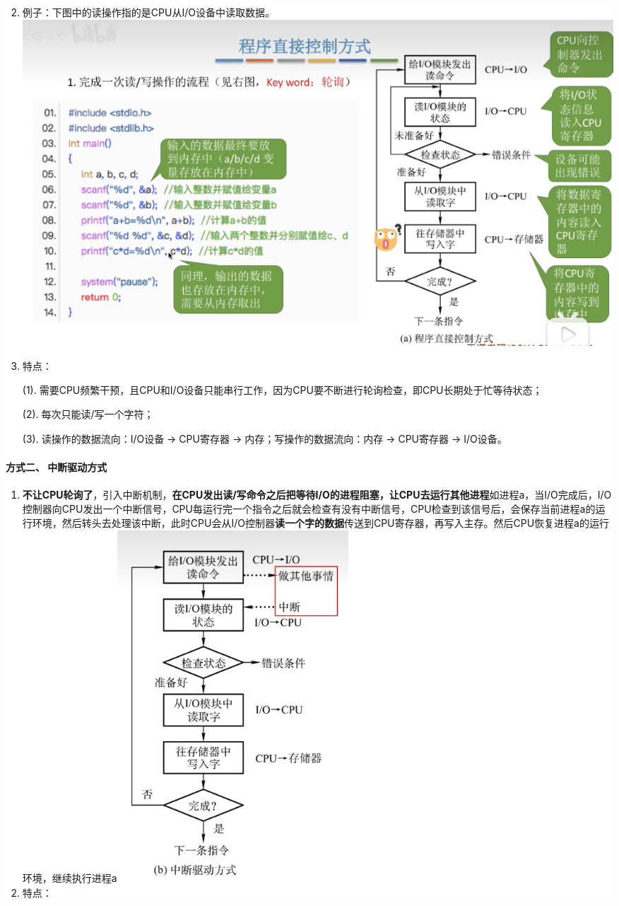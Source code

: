 2. 例子：下图中的读操作指的是CPU从I/O设备中读取数据。![alt text](image-73.png)
3. 特点：

   (1). 需要CPU频繁干预，且CPU和I/O设备只能串行工作，因为CPU要不断进行轮询检查，即CPU长期处于忙等待状态；

   (2). 每次只能读/写一个字符；

   (3). 读操作的数据流向：I/O设备 -> CPU寄存器 -> 内存；写操作的数据流向：内存 -> CPU寄存器 -> I/O设备。

#### 方式二、 中断驱动方式

1. **不让CPU轮询了**，引入中断机制，**在CPU发出读/写命令之后把等待I/O的进程阻塞，让CPU去运行其他进程**如进程a，当I/O完成后，I/O控制器向CPU发出一个中断信号，CPU每运行完一个指令之后就会检查有没有中断信号，CPU检查到该信号后，会保存当前进程a的运行环境，然后转头去处理该中断，此时CPU会从I/O控制器**读一个字的数据**传送到CPU寄存器，再写入主存。然后CPU恢复进程a的运行环境，继续执行进程a![alt text](image-74.png)
2. 特点：
